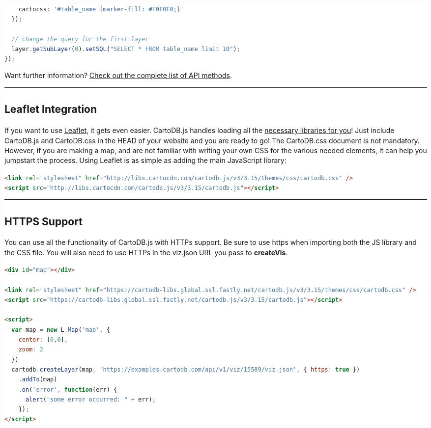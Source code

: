 ```javascript
    cartocss: '#table_name {marker-fill: #F0F0F0;}'
  });

  // change the query for the first layer
  layer.getSubLayer(0).setSQL("SELECT * FROM table_name limit 10");
});
```

Want further information? [Check out the complete list of API methods](#api-methods).

---

## Leaflet Integration

If you want to use [Leaflet](http://leafletjs.com), it gets even easier. CartoDB.js handles loading all the [necessary libraries for you](http://docs.cartodb.com/cartodb-platform/cartodb-js/getting-started/#other-mapping-libraries)! Just include CartoDB.js and CartoDB.css in the HEAD of your website and you are ready to go! The CartoDB.css document is not mandatory. However, if you are making a map, and are not familiar with writing your own CSS for the various needed elements, it can help you jumpstart the process. Using Leaflet is as simple as adding the main JavaScript library:

```html
<link rel="stylesheet" href="http://libs.cartocdn.com/cartodb.js/v3/3.15/themes/css/cartodb.css" />
<script src="http://libs.cartocdn.com/cartodb.js/v3/3.15/cartodb.js"></script>
```

---

## HTTPS Support

You can use all the functionality of CartoDB.js with HTTPs support. Be sure to use https when importing both the JS library and the CSS file. You will also need to use HTTPs in the viz.json URL you pass to **createVis**.

```html
<div id="map"></div>

<link rel="stylesheet" href="https://cartodb-libs.global.ssl.fastly.net/cartodb.js/v3/3.15/themes/css/cartodb.css" />
<script src="https://cartodb-libs.global.ssl.fastly.net/cartodb.js/v3/3.15/cartodb.js"></script>

<script>
  var map = new L.Map('map', {
    center: [0,0],
    zoom: 2
  })
  cartodb.createLayer(map, 'https://examples.cartodb.com/api/v1/viz/15589/viz.json', { https: true })
    .addTo(map)
    .on('error', function(err) {
      alert("some error occurred: " + err);
    });
</script>
```
